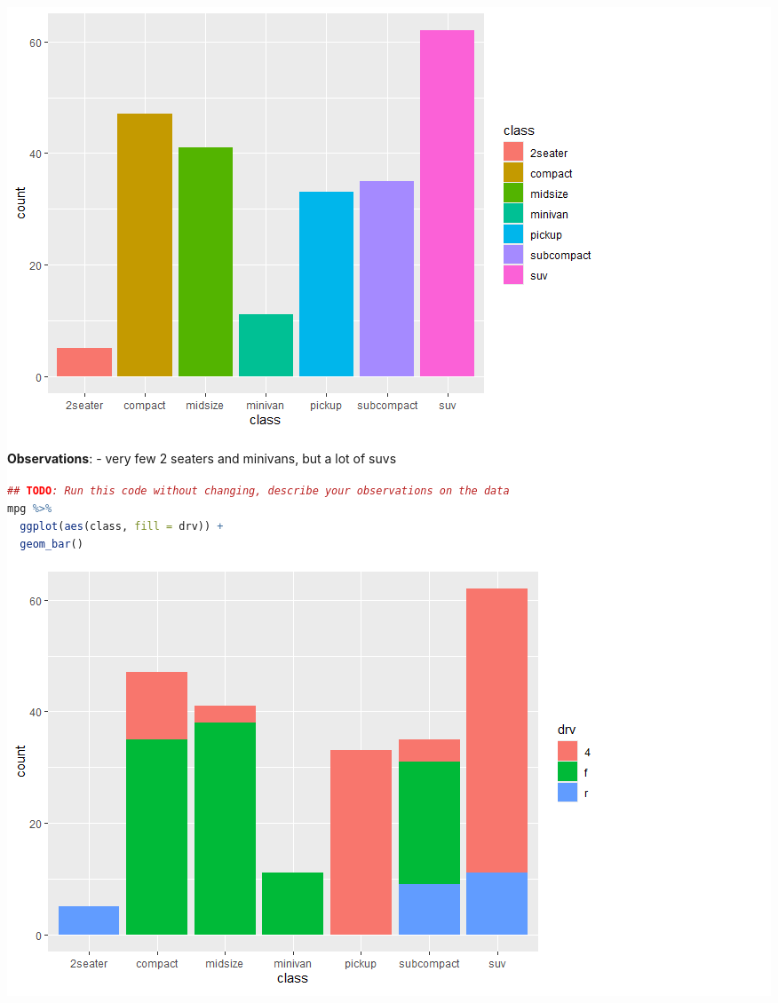 ![](d08-e-vis01-bar-charts-assignment_files/figure-gfm/q4-v1-1.png)

**Observations**: - very few 2 seaters and minivans, but a lot of suvs

``` r
## TODO: Run this code without changing, describe your observations on the data
mpg %>%
  ggplot(aes(class, fill = drv)) +
  geom_bar()
```

![](d08-e-vis01-bar-charts-assignment_files/figure-gfm/q4-v2-1.png)

